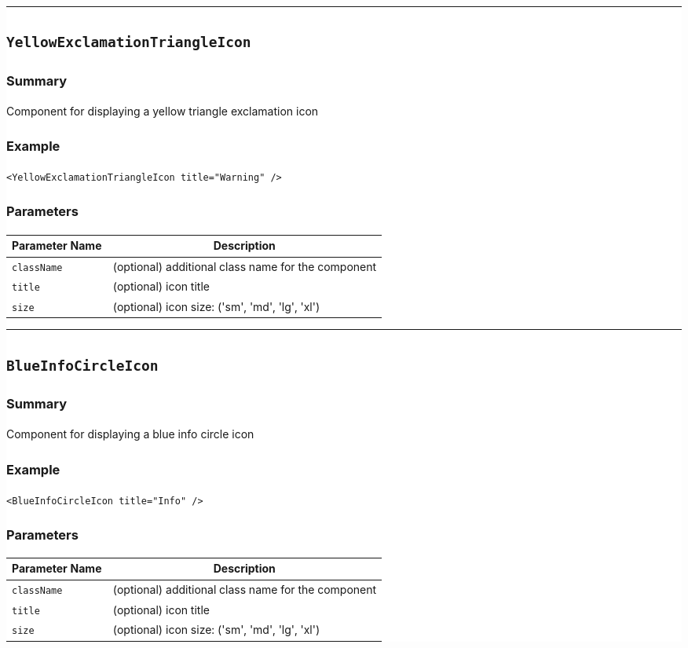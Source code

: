 

---

## `YellowExclamationTriangleIcon`

### Summary 

Component for displaying a yellow triangle exclamation icon



### Example


```tsx
<YellowExclamationTriangleIcon title="Warning" />
```





### Parameters

| Parameter Name | Description |
| -------------- | ----------- |
| `className` | (optional) additional class name for the component |
| `title` | (optional) icon title |
| `size` | (optional) icon size: ('sm', 'md', 'lg', 'xl') |



---

## `BlueInfoCircleIcon`

### Summary 

Component for displaying a blue info circle icon



### Example


```tsx
<BlueInfoCircleIcon title="Info" />
```





### Parameters

| Parameter Name | Description |
| -------------- | ----------- |
| `className` | (optional) additional class name for the component |
| `title` | (optional) icon title |
| `size` | (optional) icon size: ('sm', 'md', 'lg', 'xl') |
